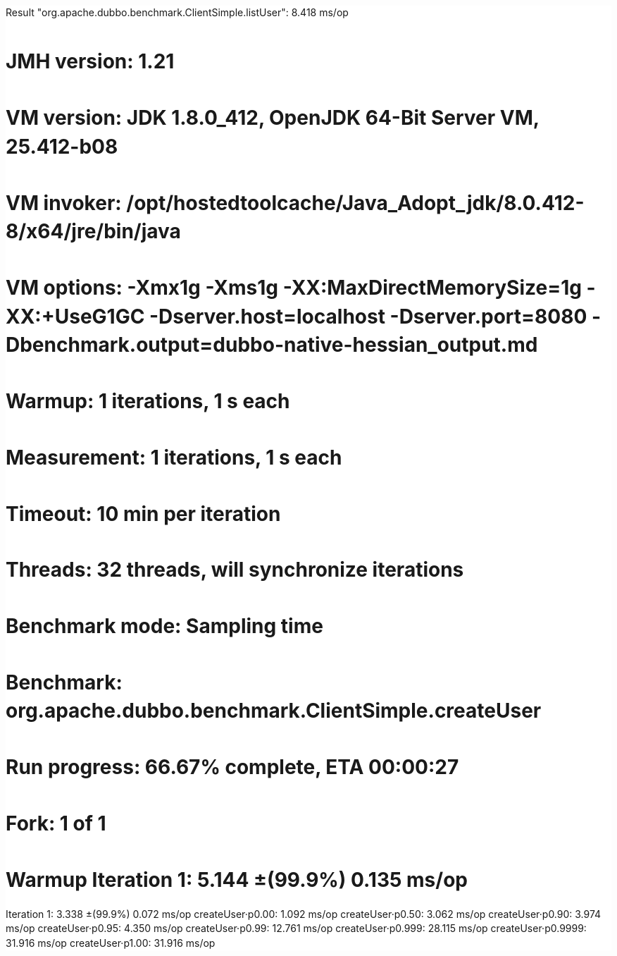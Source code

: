 
Result "org.apache.dubbo.benchmark.ClientSimple.listUser":
  8.418 ms/op


# JMH version: 1.21
# VM version: JDK 1.8.0_412, OpenJDK 64-Bit Server VM, 25.412-b08
# VM invoker: /opt/hostedtoolcache/Java_Adopt_jdk/8.0.412-8/x64/jre/bin/java
# VM options: -Xmx1g -Xms1g -XX:MaxDirectMemorySize=1g -XX:+UseG1GC -Dserver.host=localhost -Dserver.port=8080 -Dbenchmark.output=dubbo-native-hessian_output.md
# Warmup: 1 iterations, 1 s each
# Measurement: 1 iterations, 1 s each
# Timeout: 10 min per iteration
# Threads: 32 threads, will synchronize iterations
# Benchmark mode: Sampling time
# Benchmark: org.apache.dubbo.benchmark.ClientSimple.createUser

# Run progress: 66.67% complete, ETA 00:00:27
# Fork: 1 of 1
# Warmup Iteration   1: 5.144 ±(99.9%) 0.135 ms/op
Iteration   1: 3.338 ±(99.9%) 0.072 ms/op
                 createUser·p0.00:   1.092 ms/op
                 createUser·p0.50:   3.062 ms/op
                 createUser·p0.90:   3.974 ms/op
                 createUser·p0.95:   4.350 ms/op
                 createUser·p0.99:   12.761 ms/op
                 createUser·p0.999:  28.115 ms/op
                 createUser·p0.9999: 31.916 ms/op
                 createUser·p1.00:   31.916 ms/op
